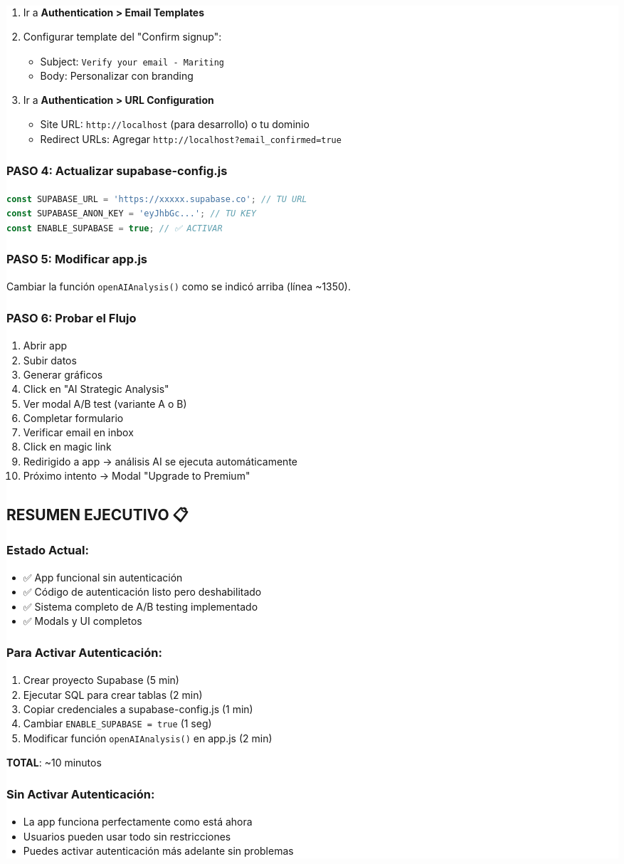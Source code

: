 1. Ir a **Authentication > Email Templates**
2. Configurar template del "Confirm signup":
   - Subject: `Verify your email - Mariting`
   - Body: Personalizar con branding

3. Ir a **Authentication > URL Configuration**
   - Site URL: `http://localhost` (para desarrollo) o tu dominio
   - Redirect URLs: Agregar `http://localhost?email_confirmed=true`

### PASO 4: Actualizar supabase-config.js

```javascript
const SUPABASE_URL = 'https://xxxxx.supabase.co'; // TU URL
const SUPABASE_ANON_KEY = 'eyJhbGc...'; // TU KEY
const ENABLE_SUPABASE = true; // ✅ ACTIVAR
```

### PASO 5: Modificar app.js

Cambiar la función `openAIAnalysis()` como se indicó arriba (línea ~1350).

### PASO 6: Probar el Flujo

1. Abrir app
2. Subir datos
3. Generar gráficos
4. Click en "AI Strategic Analysis"
5. Ver modal A/B test (variante A o B)
6. Completar formulario
7. Verificar email en inbox
8. Click en magic link
9. Redirigido a app → análisis AI se ejecuta automáticamente
10. Próximo intento → Modal "Upgrade to Premium"

## RESUMEN EJECUTIVO 📋

### Estado Actual:
- ✅ App funcional sin autenticación
- ✅ Código de autenticación listo pero deshabilitado
- ✅ Sistema completo de A/B testing implementado
- ✅ Modals y UI completos

### Para Activar Autenticación:
1. Crear proyecto Supabase (5 min)
2. Ejecutar SQL para crear tablas (2 min)
3. Copiar credenciales a supabase-config.js (1 min)
4. Cambiar `ENABLE_SUPABASE = true` (1 seg)
5. Modificar función `openAIAnalysis()` en app.js (2 min)

**TOTAL**: ~10 minutos

### Sin Activar Autenticación:
- La app funciona perfectamente como está ahora
- Usuarios pueden usar todo sin restricciones
- Puedes activar autenticación más adelante sin problemas
